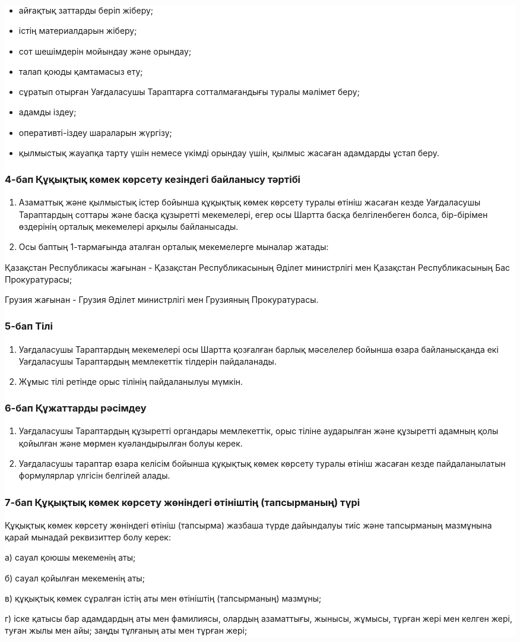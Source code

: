 - айғақтық заттарды берiп жiберу;

- iстiң материалдарын жiберу;

- сот шешiмдерiн мойындау және орындау;

- талап қоюды қамтамасыз ету;

- сұратып отырған Уағдаласушы Тараптарға сотталмағандығы туралы мәлiмет беру;

- адамды iздеу;

- оперативтi-iздеу шараларын жүргiзу;

- қылмыстық жауапқа тарту үшiн немесе үкімдi орындау үшін, қылмыс жасаған адамдарды ұстап беру.

### 4-бап Құқықтық көмек көрсету кезiндегi байланысу тәртiбi

1. Азаматтық және қылмыстық iстер бойынша құқықтық көмек көрсету туралы өтініш жасаған кезде Уағдаласушы Тараптардың соттары және басқа құзыреттi мекемелерi, егер осы Шартта басқа белгiленбеген болса, бiр-бiрiмен өздерiнiң орталық мекемелерi арқылы байланысады.

2. Осы баптың 1-тармағында аталған орталық мекемелерге мыналар жатады:

Қазақстан Республикасы жағынан - Қазақстан Республикасының Әдiлет министрлігі мен Қазақстан Республикасының Бас Прокуратурасы;

Грузия жағынан - Грузия Әдiлет министрлiгi мен Грузияның Прокуратурасы.

### 5-бап Тілі

1. Уағдаласушы Тараптардың мекемелерi осы Шартта қозғалған барлық мәселелер бойынша өзара байланысқанда екi Уағдаласушы Тараптардың мемлекеттiк тiлдерiн пайдаланады.

2. Жұмыс тiлi ретiнде орыс тiлiнiң пайдаланылуы мүмкiн.

### 6-бап Құжаттарды рәсімдеу

1. Уағдаласушы Тараптардың құзыреттi органдары мемлекеттiк, орыс тіліне аударылған және құзыреттi адамның қолы қойылған және мөрмен куәландырылған болуы керек.

2. Уағдаласушы тараптар өзара келiсiм бойынша құқықтық көмек көрсету туралы өтiнiш жасаған кезде пайдаланылатын формулярлар үлгiсiн белгiлей алады.

### 7-бап Құқықтық көмек көрсету жөнiндегі өтініштiң (тапсырманың) түрi

Құқықтық көмек көрсету жөнiндегi өтiніш (тапсырма) жазбаша түрде дайындалуы тиiс және тапсырманың мазмұнына қарай мынадай реквизиттер болу керек:

а) сауал қоюшы мекеменің аты;

б) сауал қойылған мекеменiң аты;

в) құқықтық көмек сұралған iстiң аты мен өтiнiштiң (тапсырманың) мазмұны;

г) iске қатысы бар адамдардың аты мен фамилиясы, олардың азаматтығы, жынысы, жұмысы, тұрған жерi мен келген жерi, туған жылы мен айы; заңды тұлғаның аты мен тұрған жерi;
